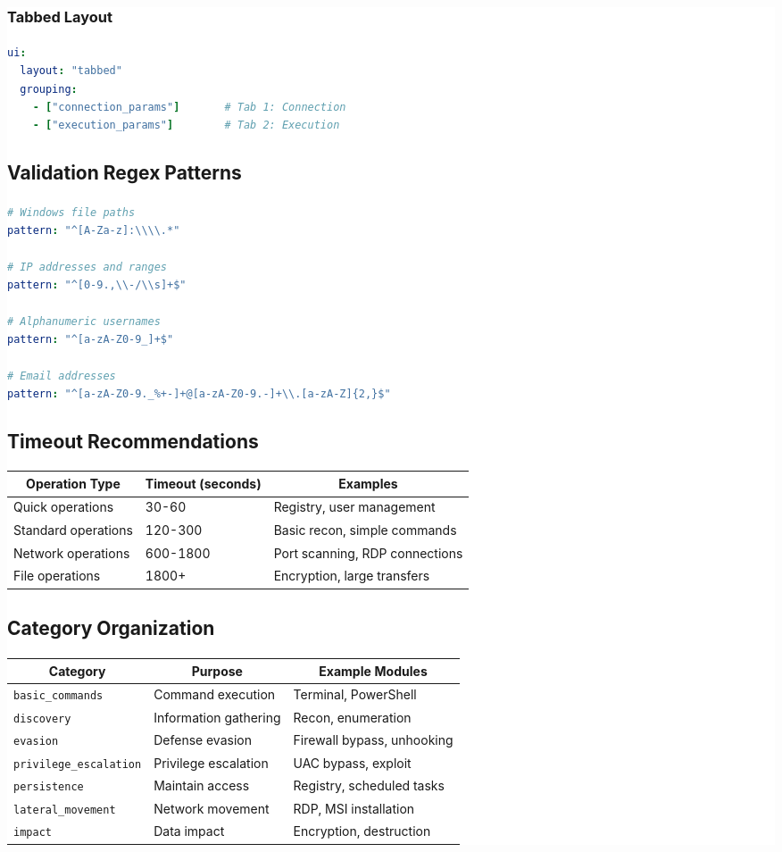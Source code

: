 ### Tabbed Layout
```yaml
ui:
  layout: "tabbed"
  grouping:
    - ["connection_params"]       # Tab 1: Connection
    - ["execution_params"]        # Tab 2: Execution
```

## Validation Regex Patterns

```yaml
# Windows file paths
pattern: "^[A-Za-z]:\\\\.*"

# IP addresses and ranges
pattern: "^[0-9.,\\-/\\s]+$"

# Alphanumeric usernames
pattern: "^[a-zA-Z0-9_]+$"

# Email addresses
pattern: "^[a-zA-Z0-9._%+-]+@[a-zA-Z0-9.-]+\\.[a-zA-Z]{2,}$"
```

## Timeout Recommendations

| Operation Type | Timeout (seconds) | Examples |
|----------------|-------------------|----------|
| Quick operations | 30-60 | Registry, user management |
| Standard operations | 120-300 | Basic recon, simple commands |
| Network operations | 600-1800 | Port scanning, RDP connections |
| File operations | 1800+ | Encryption, large transfers |

## Category Organization

| Category | Purpose | Example Modules |
|----------|---------|-----------------|
| `basic_commands` | Command execution | Terminal, PowerShell |
| `discovery` | Information gathering | Recon, enumeration |
| `evasion` | Defense evasion | Firewall bypass, unhooking |
| `privilege_escalation` | Privilege escalation | UAC bypass, exploit |
| `persistence` | Maintain access | Registry, scheduled tasks |
| `lateral_movement` | Network movement | RDP, MSI installation |
| `impact` | Data impact | Encryption, destruction |
